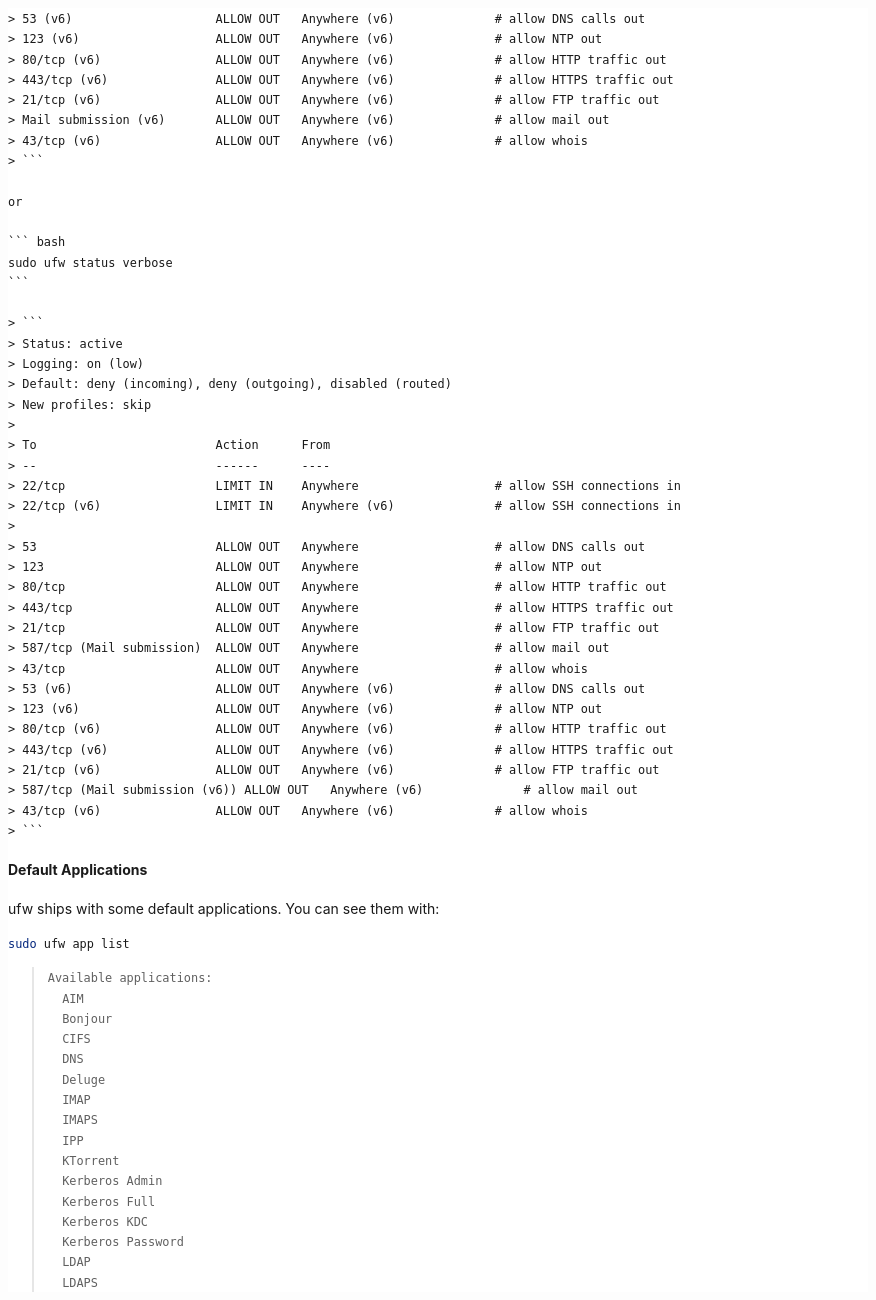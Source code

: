     > 53 (v6)                    ALLOW OUT   Anywhere (v6)              # allow DNS calls out
    > 123 (v6)                   ALLOW OUT   Anywhere (v6)              # allow NTP out
    > 80/tcp (v6)                ALLOW OUT   Anywhere (v6)              # allow HTTP traffic out
    > 443/tcp (v6)               ALLOW OUT   Anywhere (v6)              # allow HTTPS traffic out
    > 21/tcp (v6)                ALLOW OUT   Anywhere (v6)              # allow FTP traffic out
    > Mail submission (v6)       ALLOW OUT   Anywhere (v6)              # allow mail out
    > 43/tcp (v6)                ALLOW OUT   Anywhere (v6)              # allow whois
    > ```

    or

    ``` bash
    sudo ufw status verbose
    ```

    > ```
    > Status: active
    > Logging: on (low)
    > Default: deny (incoming), deny (outgoing), disabled (routed)
    > New profiles: skip
    > 
    > To                         Action      From
    > --                         ------      ----
    > 22/tcp                     LIMIT IN    Anywhere                   # allow SSH connections in
    > 22/tcp (v6)                LIMIT IN    Anywhere (v6)              # allow SSH connections in
    > 
    > 53                         ALLOW OUT   Anywhere                   # allow DNS calls out
    > 123                        ALLOW OUT   Anywhere                   # allow NTP out
    > 80/tcp                     ALLOW OUT   Anywhere                   # allow HTTP traffic out
    > 443/tcp                    ALLOW OUT   Anywhere                   # allow HTTPS traffic out
    > 21/tcp                     ALLOW OUT   Anywhere                   # allow FTP traffic out
    > 587/tcp (Mail submission)  ALLOW OUT   Anywhere                   # allow mail out
    > 43/tcp                     ALLOW OUT   Anywhere                   # allow whois
    > 53 (v6)                    ALLOW OUT   Anywhere (v6)              # allow DNS calls out
    > 123 (v6)                   ALLOW OUT   Anywhere (v6)              # allow NTP out
    > 80/tcp (v6)                ALLOW OUT   Anywhere (v6)              # allow HTTP traffic out
    > 443/tcp (v6)               ALLOW OUT   Anywhere (v6)              # allow HTTPS traffic out
    > 21/tcp (v6)                ALLOW OUT   Anywhere (v6)              # allow FTP traffic out
    > 587/tcp (Mail submission (v6)) ALLOW OUT   Anywhere (v6)              # allow mail out
    > 43/tcp (v6)                ALLOW OUT   Anywhere (v6)              # allow whois
    > ```

#### Default Applications

ufw ships with some default applications. You can see them with:

``` bash
sudo ufw app list
```

> ```
> Available applications:
>   AIM
>   Bonjour
>   CIFS
>   DNS
>   Deluge
>   IMAP
>   IMAPS
>   IPP
>   KTorrent
>   Kerberos Admin
>   Kerberos Full
>   Kerberos KDC
>   Kerberos Password
>   LDAP
>   LDAPS
